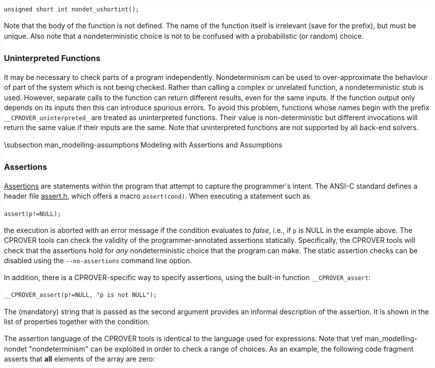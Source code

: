     unsigned short int nondet_ushortint();

Note that the body of the function is not defined. The name of the
function itself is irrelevant (save for the prefix), but must be unique.
Also note that a nondeterministic choice is not to be confused with a
probabilistic (or random) choice.

### Uninterpreted Functions

It may be necessary to check parts of a program independently.
Nondeterminism can be used to over-approximate the behaviour of part of
the system which is not being checked. Rather than calling a complex or
unrelated function, a nondeterministic stub is used. However, separate
calls to the function can return different results, even for the same
inputs. If the function output only depends on its inputs then this can
introduce spurious errors. To avoid this problem, functions whose names
begin with the prefix `__CPROVER_uninterpreted_` are treated as
uninterpreted functions. Their value is non-deterministic but different
invocations will return the same value if their inputs are the same.
Note that uninterpreted functions are not supported by all back-end
solvers.

\subsection man_modelling-assumptions Modeling with Assertions and Assumptions

### Assertions

[Assertions](http://en.wikipedia.org/wiki/Assertion_%28computing%29) are
statements within the program that attempt to capture the programmer's
intent. The ANSI-C standard defines a header file
[assert.h](http://en.wikipedia.org/wiki/Assert.h), which offers a macro
`assert(cond)`. When executing a statement such as

    assert(p!=NULL);

the execution is aborted with an error message if the condition
evaluates to *false*, i.e., if `p` is NULL in the example above. The
CPROVER tools can check the validity of the programmer-annotated
assertions statically. Specifically, the CPROVER tools will check that
the assertions hold for *any* nondeterministic choice that the program
can make. The static assertion checks can be disabled using the
`--no-assertions` command line option.

In addition, there is a CPROVER-specific way to specify assertions,
using the built-in function `__CPROVER_assert`:

    __CPROVER_assert(p!=NULL, "p is not NULL");

The (mandatory) string that is passed as the second argument provides an
informal description of the assertion. It is shown in the list of
properties together with the condition.

The assertion language of the CPROVER tools is identical to the language
used for expressions. Note that \ref man_modelling-nondet
"nondeterminism"
can be exploited in order to check a range of choices. As an example,
the following code fragment asserts that **all** elements of the array
are zero:
